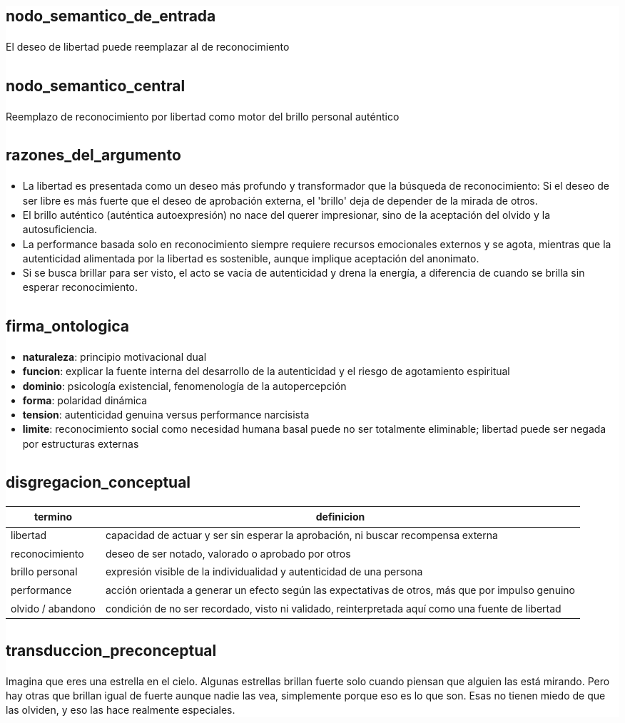 ## nodo_semantico_de_entrada

El deseo de libertad puede reemplazar al de reconocimiento

## nodo_semantico_central

Reemplazo de reconocimiento por libertad como motor del brillo personal auténtico

## razones_del_argumento

- La libertad es presentada como un deseo más profundo y transformador que la búsqueda de reconocimiento: Si el deseo de ser libre es más fuerte que el deseo de aprobación externa, el 'brillo' deja de depender de la mirada de otros.
- El brillo auténtico (auténtica autoexpresión) no nace del querer impresionar, sino de la aceptación del olvido y la autosuficiencia.
- La performance basada solo en reconocimiento siempre requiere recursos emocionales externos y se agota, mientras que la autenticidad alimentada por la libertad es sostenible, aunque implique aceptación del anonimato.
- Si se busca brillar para ser visto, el acto se vacía de autenticidad y drena la energía, a diferencia de cuando se brilla sin esperar reconocimiento.

## firma_ontologica

- **naturaleza**: principio motivacional dual
- **funcion**: explicar la fuente interna del desarrollo de la autenticidad y el riesgo de agotamiento espiritual
- **dominio**: psicología existencial, fenomenología de la autopercepción
- **forma**: polaridad dinámica
- **tension**: autenticidad genuina versus performance narcisista
- **limite**: reconocimiento social como necesidad humana basal puede no ser totalmente eliminable; libertad puede ser negada por estructuras externas

## disgregacion_conceptual

| termino | definicion |
| --- | --- |
| libertad | capacidad de actuar y ser sin esperar la aprobación, ni buscar recompensa externa |
| reconocimiento | deseo de ser notado, valorado o aprobado por otros |
| brillo personal | expresión visible de la individualidad y autenticidad de una persona |
| performance | acción orientada a generar un efecto según las expectativas de otros, más que por impulso genuino |
| olvido / abandono | condición de no ser recordado, visto ni validado, reinterpretada aquí como una fuente de libertad |

## transduccion_preconceptual

Imagina que eres una estrella en el cielo. Algunas estrellas brillan fuerte solo cuando piensan que alguien las está mirando. Pero hay otras que brillan igual de fuerte aunque nadie las vea, simplemente porque eso es lo que son. Esas no tienen miedo de que las olviden, y eso las hace realmente especiales.
